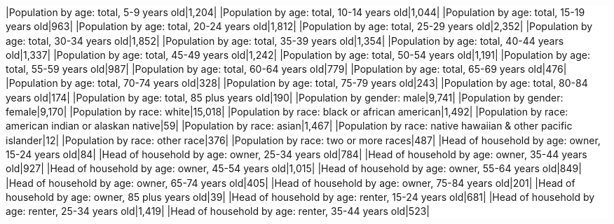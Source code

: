 |Population by age: total, 5-9 years old|1,204|
|Population by age: total, 10-14 years old|1,044|
|Population by age: total, 15-19 years old|963|
|Population by age: total, 20-24 years old|1,812|
|Population by age: total, 25-29 years old|2,352|
|Population by age: total, 30-34 years old|1,852|
|Population by age: total, 35-39 years old|1,354|
|Population by age: total, 40-44 years old|1,337|
|Population by age: total, 45-49 years old|1,242|
|Population by age: total, 50-54 years old|1,191|
|Population by age: total, 55-59 years old|987|
|Population by age: total, 60-64 years old|779|
|Population by age: total, 65-69 years old|476|
|Population by age: total, 70-74 years old|328|
|Population by age: total, 75-79 years old|243|
|Population by age: total, 80-84 years old|174|
|Population by age: total, 85 plus years old|190|
|Population by gender: male|9,741|
|Population by gender: female|9,170|
|Population by race: white|15,018|
|Population by race: black or african american|1,492|
|Population by race: american indian or alaskan native|59|
|Population by race: asian|1,467|
|Population by race: native hawaiian & other pacific islander|12|
|Population by race: other race|376|
|Population by race: two or more races|487|
|Head of household by age: owner, 15-24 years old|84|
|Head of household by age: owner, 25-34 years old|784|
|Head of household by age: owner, 35-44 years old|927|
|Head of household by age: owner, 45-54 years old|1,015|
|Head of household by age: owner, 55-64 years old|849|
|Head of household by age: owner, 65-74 years old|405|
|Head of household by age: owner, 75-84 years old|201|
|Head of household by age: owner, 85 plus years old|39|
|Head of household by age: renter, 15-24 years old|681|
|Head of household by age: renter, 25-34 years old|1,419|
|Head of household by age: renter, 35-44 years old|523|